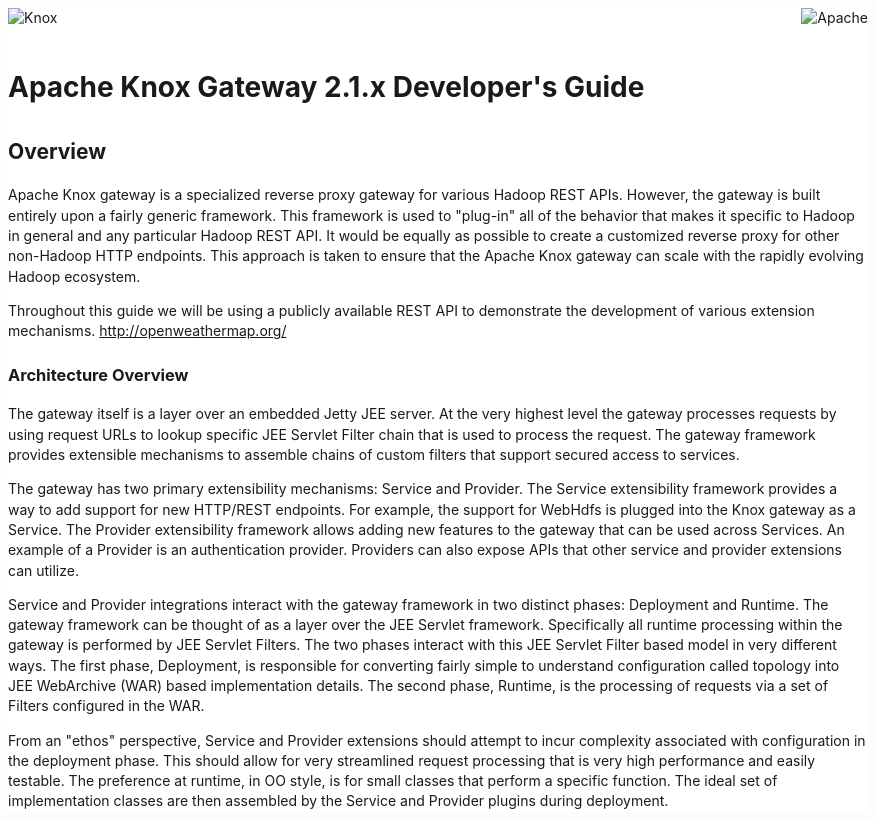 

<img src="../../static/images/knox-logo.gif" alt="Knox"/>
<img src="../../static/images/apache-logo.gif" align="right" alt="Apache"/>

# Apache Knox Gateway 2.1.x Developer's Guide #

## Overview ##

Apache Knox gateway is a specialized reverse proxy gateway for various Hadoop REST APIs.
However, the gateway is built entirely upon a fairly generic framework.
This framework is used to "plug-in" all of the behavior that makes it specific to Hadoop in general and any particular Hadoop REST API.
It would be equally as possible to create a customized reverse proxy for other non-Hadoop HTTP endpoints.
This approach is taken to ensure that the Apache Knox gateway can scale with the rapidly evolving Hadoop ecosystem.

Throughout this guide we will be using a publicly available REST API to demonstrate the development of various extension mechanisms.
http://openweathermap.org/

### Architecture Overview ###

The gateway itself is a layer over an embedded Jetty JEE server.
At the very highest level the gateway processes requests by using request URLs to lookup specific JEE Servlet Filter chain that is used to process the request.
The gateway framework provides extensible mechanisms to assemble chains of custom filters that support secured access to services.

The gateway has two primary extensibility mechanisms: Service and Provider.
The Service extensibility framework provides a way to add support for new HTTP/REST endpoints.
For example, the support for WebHdfs is plugged into the Knox gateway as a Service.
The Provider extensibility framework allows adding new features to the gateway that can be used across Services.
An example of a Provider is an authentication provider.
Providers can also expose APIs that other service and provider extensions can utilize.

Service and Provider integrations interact with the gateway framework in two distinct phases: Deployment and Runtime.
The gateway framework can be thought of as a layer over the JEE Servlet framework.
Specifically all runtime processing within the gateway is performed by JEE Servlet Filters.
The two phases interact with this JEE Servlet Filter based model in very different ways.
The first phase, Deployment, is responsible for converting fairly simple to understand configuration called topology into JEE WebArchive (WAR) based implementation details.
The second phase, Runtime, is the processing of requests via a set of Filters configured in the WAR.

From an "ethos" perspective, Service and Provider extensions should attempt to incur complexity associated with configuration in the deployment phase.
This should allow for very streamlined request processing that is very high performance and easily testable.
The preference at runtime, in OO style, is for small classes that perform a specific function.
The ideal set of implementation classes are then assembled by the Service and Provider plugins during deployment.
